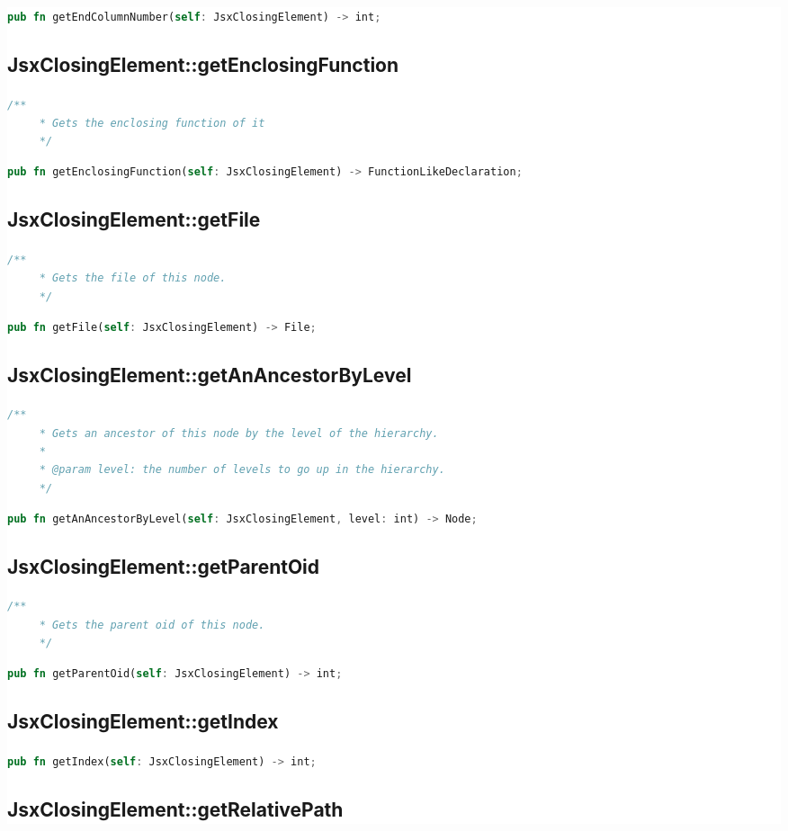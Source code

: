 ```rust
pub fn getEndColumnNumber(self: JsxClosingElement) -> int;
```
## JsxClosingElement::getEnclosingFunction

```rust
/**
     * Gets the enclosing function of it
     */
```
```rust
pub fn getEnclosingFunction(self: JsxClosingElement) -> FunctionLikeDeclaration;
```
## JsxClosingElement::getFile

```rust
/**
     * Gets the file of this node.
     */
```
```rust
pub fn getFile(self: JsxClosingElement) -> File;
```
## JsxClosingElement::getAnAncestorByLevel

```rust
/**
     * Gets an ancestor of this node by the level of the hierarchy.
     *
     * @param level: the number of levels to go up in the hierarchy.
     */
```
```rust
pub fn getAnAncestorByLevel(self: JsxClosingElement, level: int) -> Node;
```
## JsxClosingElement::getParentOid

```rust
/**
     * Gets the parent oid of this node.
     */
```
```rust
pub fn getParentOid(self: JsxClosingElement) -> int;
```
## JsxClosingElement::getIndex

```rust
pub fn getIndex(self: JsxClosingElement) -> int;
```
## JsxClosingElement::getRelativePath
